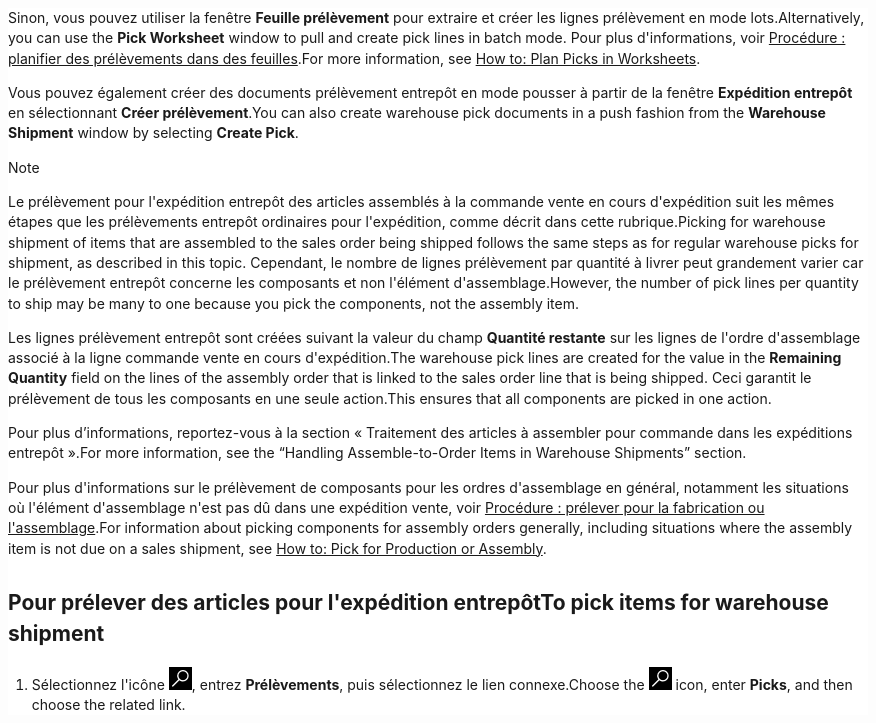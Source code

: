 <span data-ttu-id="d85c4-108">Sinon, vous pouvez utiliser la fenêtre **Feuille prélèvement** pour extraire et créer les lignes prélèvement en mode lots.</span><span class="sxs-lookup"><span data-stu-id="d85c4-108">Alternatively, you can use the **Pick Worksheet** window to pull and create pick lines in batch mode.</span></span> <span data-ttu-id="d85c4-109">Pour plus d'informations, voir [Procédure : planifier des prélèvements dans des feuilles](warehouse-how-to-plan-picks-in-worksheets.md).</span><span class="sxs-lookup"><span data-stu-id="d85c4-109">For more information, see [How to: Plan Picks in Worksheets](warehouse-how-to-plan-picks-in-worksheets.md).</span></span>  

<span data-ttu-id="d85c4-110">Vous pouvez également créer des documents prélèvement entrepôt en mode pousser à partir de la fenêtre **Expédition entrepôt** en sélectionnant **Créer prélèvement**.</span><span class="sxs-lookup"><span data-stu-id="d85c4-110">You can also create warehouse pick documents in a push fashion from the **Warehouse Shipment** window by selecting **Create Pick**.</span></span>  

> [!NOTE]  
>  <span data-ttu-id="d85c4-111">Le prélèvement pour l'expédition entrepôt des articles assemblés à la commande vente en cours d'expédition suit les mêmes étapes que les prélèvements entrepôt ordinaires pour l'expédition, comme décrit dans cette rubrique.</span><span class="sxs-lookup"><span data-stu-id="d85c4-111">Picking for warehouse shipment of items that are assembled to the sales order being shipped follows the same steps as for regular warehouse picks for shipment, as described in this topic.</span></span> <span data-ttu-id="d85c4-112">Cependant, le nombre de lignes prélèvement par quantité à livrer peut grandement varier car le prélèvement entrepôt concerne les composants et non l'élément d'assemblage.</span><span class="sxs-lookup"><span data-stu-id="d85c4-112">However, the number of pick lines per quantity to ship may be many to one because you pick the components, not the assembly item.</span></span>  
>   
>  <span data-ttu-id="d85c4-113">Les lignes prélèvement entrepôt sont créées suivant la valeur du champ **Quantité restante** sur les lignes de l'ordre d'assemblage associé à la ligne commande vente en cours d'expédition.</span><span class="sxs-lookup"><span data-stu-id="d85c4-113">The warehouse pick lines are created for the value in the **Remaining Quantity** field on the lines of the assembly order that is linked to the sales order line that is being shipped.</span></span> <span data-ttu-id="d85c4-114">Ceci garantit le prélèvement de tous les composants en une seule action.</span><span class="sxs-lookup"><span data-stu-id="d85c4-114">This ensures that all components are picked in one action.</span></span>  
>   
>  <span data-ttu-id="d85c4-115">Pour plus d’informations, reportez-vous à la section « Traitement des articles à assembler pour commande dans les expéditions entrepôt ».</span><span class="sxs-lookup"><span data-stu-id="d85c4-115">For more information, see the “Handling Assemble-to-Order Items in Warehouse Shipments” section.</span></span>  
>   
>  <span data-ttu-id="d85c4-116">Pour plus d'informations sur le prélèvement de composants pour les ordres d'assemblage en général, notamment les situations où l'élément d'assemblage n'est pas dû dans une expédition vente, voir [Procédure : prélever pour la fabrication ou l'assemblage](warehouse-how-to-pick-for-production.md).</span><span class="sxs-lookup"><span data-stu-id="d85c4-116">For information about picking components for assembly orders generally, including situations where the assembly item is not due on a sales shipment, see [How to: Pick for Production or Assembly](warehouse-how-to-pick-for-production.md).</span></span>  

## <a name="to-pick-items-for-warehouse-shipment"></a><span data-ttu-id="d85c4-117">Pour prélever des articles pour l'expédition entrepôt</span><span class="sxs-lookup"><span data-stu-id="d85c4-117">To pick items for warehouse shipment</span></span>  
1.  <span data-ttu-id="d85c4-118">Sélectionnez l'icône ![Page ou état pour la recherche](media/ui-search/search_small.png "Page ou état pour la recherche"), entrez **Prélèvements**, puis sélectionnez le lien connexe.</span><span class="sxs-lookup"><span data-stu-id="d85c4-118">Choose the ![Search for Page or Report](media/ui-search/search_small.png "Search for Page or Report icon") icon, enter **Picks**, and then choose the related link.</span></span>  
